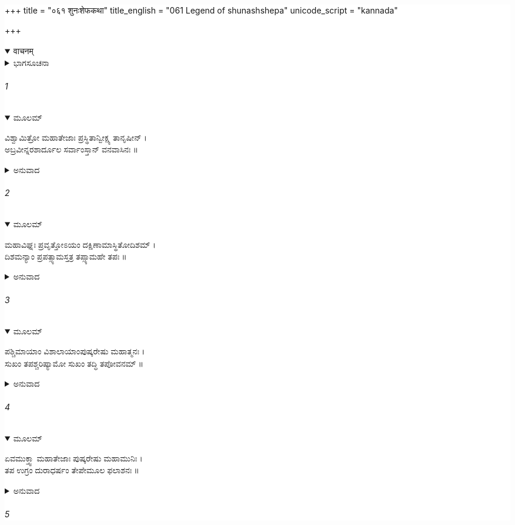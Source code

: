 +++
title = "०६१ शुनःशेफकथा"
title_english = "061 Legend of shunashshepa"
unicode_script = "kannada"

+++
<details open><summary>वाचनम्</summary>

<div class="audioEmbed"  caption="श्रीराम-हरिसीताराममूर्ति-घनपाठिभ्यां वचनम्" src="https://archive.org/download/Ramayana-recitation-Sriram-harisItArAmamUrti-Ghanapaati-v2/Kanda_1/Kanda_1_BK-061-Shunaha_Shesha_Katha.mp3"></div>
</details>



<details><summary>ಭಾಗಸೂಚನಾ</summary></details>

###### 1


<details open><summary>ಮೂಲಮ್</summary>

ವಿಶ್ವಾಮಿತ್ರೋ ಮಹಾತೇಜಾಃ ಪ್ರಸ್ಥಿತಾನ್ವೀಕ್ಷ್ಯ ತಾನೃಷೀನ್ ।  
ಅಬ್ರವೀನ್ನರಶಾರ್ದೂಲ ಸರ್ವಾಂಸ್ತಾನ್ ವನವಾಸಿನಃ ॥
</details>

<details><summary>ಅನುವಾದ</summary></details>

###### 2


<details open><summary>ಮೂಲಮ್</summary>

ಮಹಾವಿಘ್ನಃ ಪ್ರವೃತ್ತೋಽಯಂ ದಕ್ಷಿಣಾಮಾಸ್ಥಿತೋದಿಶಮ್ ।  
ದಿಶಮನ್ಯಾಂ ಪ್ರಪತ್ಸ್ಯಾಮಸ್ತತ್ರ ತಪ್ಸ್ಯಾಮಹೇ ತಪಃ ॥
</details>

<details><summary>ಅನುವಾದ</summary></details>

###### 3


<details open><summary>ಮೂಲಮ್</summary>

ಪಶ್ಚಿಮಾಯಾಂ ವಿಶಾಲಾಯಾಂಪುಷ್ಕರೇಷು ಮಹಾತ್ಮನಃ ।  
ಸುಖಂ ತಪಶ್ಚರಿಷ್ಯಾಮೋ ಸುಖಂ ತದ್ಧಿ ತಪೋವನಮ್ ॥
</details>

<details><summary>ಅನುವಾದ</summary></details>

###### 4


<details open><summary>ಮೂಲಮ್</summary>

ಏವಮುಕ್ತ್ವಾ ಮಹಾತೇಜಾಃ ಪುಷ್ಕರೇಷು ಮಹಾಮುನಿಃ ।  
ತಪ ಉಗ್ರಂ ದುರಾಧರ್ಷಂ ತೇಪೇಮೂಲ ಫಲಾಶನಃ ॥
</details>

<details><summary>ಅನುವಾದ</summary></details>

###### 5
